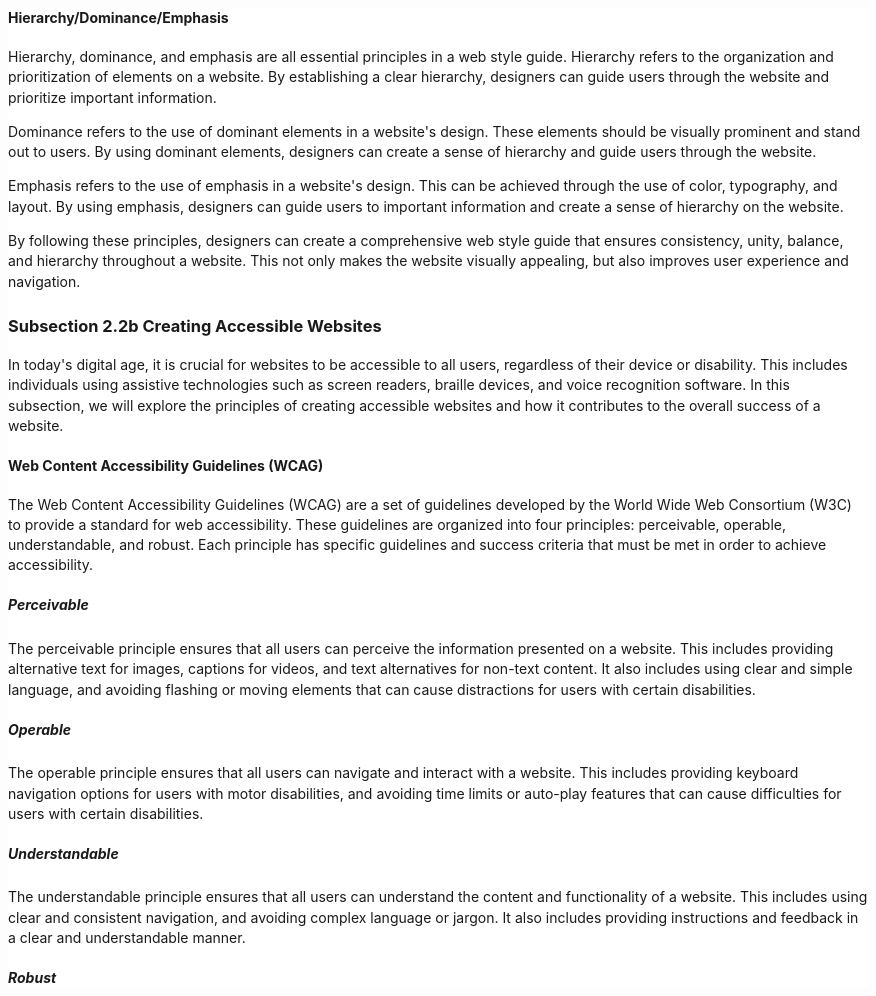 #### Hierarchy/Dominance/Emphasis

Hierarchy, dominance, and emphasis are all essential principles in a web style guide. Hierarchy refers to the organization and prioritization of elements on a website. By establishing a clear hierarchy, designers can guide users through the website and prioritize important information.

Dominance refers to the use of dominant elements in a website's design. These elements should be visually prominent and stand out to users. By using dominant elements, designers can create a sense of hierarchy and guide users through the website.

Emphasis refers to the use of emphasis in a website's design. This can be achieved through the use of color, typography, and layout. By using emphasis, designers can guide users to important information and create a sense of hierarchy on the website.

By following these principles, designers can create a comprehensive web style guide that ensures consistency, unity, balance, and hierarchy throughout a website. This not only makes the website visually appealing, but also improves user experience and navigation. 





### Subsection 2.2b Creating Accessible Websites

In today's digital age, it is crucial for websites to be accessible to all users, regardless of their device or disability. This includes individuals using assistive technologies such as screen readers, braille devices, and voice recognition software. In this subsection, we will explore the principles of creating accessible websites and how it contributes to the overall success of a website.

#### Web Content Accessibility Guidelines (WCAG)

The Web Content Accessibility Guidelines (WCAG) are a set of guidelines developed by the World Wide Web Consortium (W3C) to provide a standard for web accessibility. These guidelines are organized into four principles: perceivable, operable, understandable, and robust. Each principle has specific guidelines and success criteria that must be met in order to achieve accessibility.

##### Perceivable

The perceivable principle ensures that all users can perceive the information presented on a website. This includes providing alternative text for images, captions for videos, and text alternatives for non-text content. It also includes using clear and simple language, and avoiding flashing or moving elements that can cause distractions for users with certain disabilities.

##### Operable

The operable principle ensures that all users can navigate and interact with a website. This includes providing keyboard navigation options for users with motor disabilities, and avoiding time limits or auto-play features that can cause difficulties for users with certain disabilities.

##### Understandable

The understandable principle ensures that all users can understand the content and functionality of a website. This includes using clear and consistent navigation, and avoiding complex language or jargon. It also includes providing instructions and feedback in a clear and understandable manner.

##### Robust
